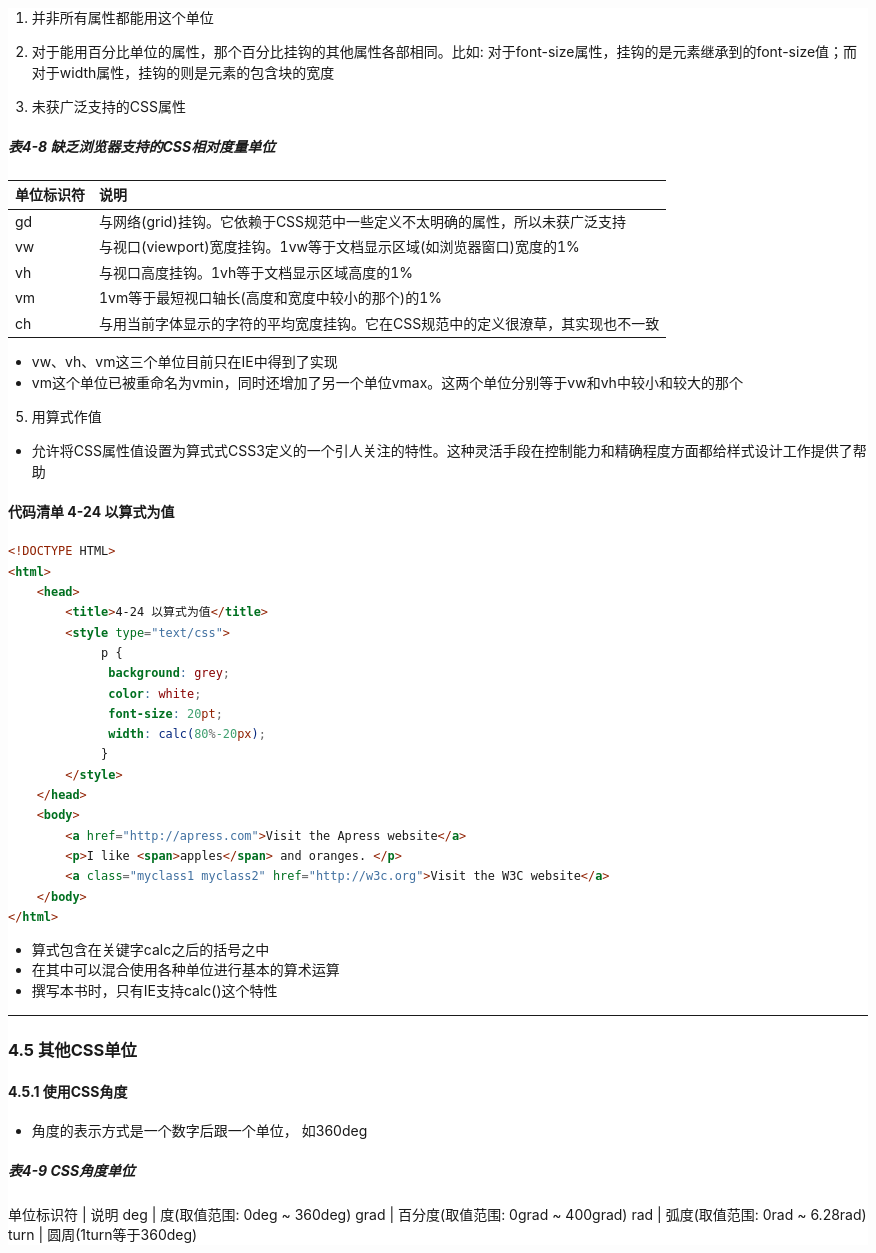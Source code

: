   1. 并非所有属性都能用这个单位
  2. 对于能用百分比单位的属性，那个百分比挂钩的其他属性各部相同。比如: 对于font-size属性，挂钩的是元素继承到的font-size值；而对于width属性，挂钩的则是元素的包含块的宽度

4. 未获广泛支持的CSS属性

##### 表4-8 缺乏浏览器支持的CSS相对度量单位
单位标识符 | 说明
:------ | :------
gd | 与网络(grid)挂钩。它依赖于CSS规范中一些定义不太明确的属性，所以未获广泛支持
vw | 与视口(viewport)宽度挂钩。1vw等于文档显示区域(如浏览器窗口)宽度的1%
vh | 与视口高度挂钩。1vh等于文档显示区域高度的1%
vm | 1vm等于最短视口轴长(高度和宽度中较小的那个)的1%
ch | 与用当前字体显示的字符的平均宽度挂钩。它在CSS规范中的定义很潦草，其实现也不一致

- vw、vh、vm这三个单位目前只在IE中得到了实现
- vm这个单位已被重命名为vmin，同时还增加了另一个单位vmax。这两个单位分别等于vw和vh中较小和较大的那个

5. 用算式作值
- 允许将CSS属性值设置为算式式CSS3定义的一个引人关注的特性。这种灵活手段在控制能力和精确程度方面都给样式设计工作提供了帮助

#### 代码清单 4-24 以算式为值
```html
<!DOCTYPE HTML>
<html>
    <head>
        <title>4-24 以算式为值</title>
        <style type="text/css">
             p {
              background: grey;
              color: white;
              font-size: 20pt;
              width: calc(80%-20px);
             }
        </style>
    </head>
    <body>
        <a href="http://apress.com">Visit the Apress website</a>
        <p>I like <span>apples</span> and oranges. </p>
        <a class="myclass1 myclass2" href="http://w3c.org">Visit the W3C website</a>
    </body>
</html>
```
- 算式包含在关键字calc之后的括号之中
- 在其中可以混合使用各种单位进行基本的算术运算
- 撰写本书时，只有IE支持calc()这个特性
_____________________________________________
### 4.5 其他CSS单位

#### 4.5.1 使用CSS角度
- 角度的表示方式是一个数字后跟一个单位， 如360deg

##### 表4-9 CSS角度单位
单位标识符 | 说明
deg | 度(取值范围: 0deg ~ 360deg)
grad | 百分度(取值范围: 0grad ~ 400grad)
rad | 弧度(取值范围: 0rad ~ 6.28rad)
turn | 圆周(1turn等于360deg)
